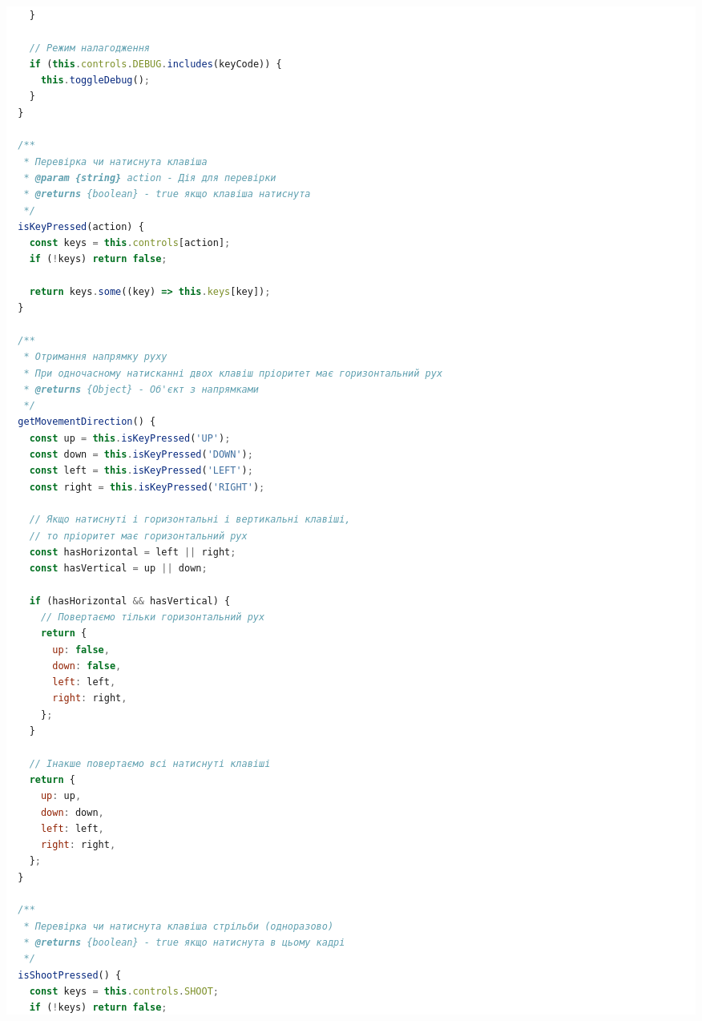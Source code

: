 ```javascript
    }

    // Режим налагодження
    if (this.controls.DEBUG.includes(keyCode)) {
      this.toggleDebug();
    }
  }

  /**
   * Перевірка чи натиснута клавіша
   * @param {string} action - Дія для перевірки
   * @returns {boolean} - true якщо клавіша натиснута
   */
  isKeyPressed(action) {
    const keys = this.controls[action];
    if (!keys) return false;

    return keys.some((key) => this.keys[key]);
  }

  /**
   * Отримання напрямку руху
   * При одночасному натисканні двох клавіш пріоритет має горизонтальний рух
   * @returns {Object} - Об'єкт з напрямками
   */
  getMovementDirection() {
    const up = this.isKeyPressed('UP');
    const down = this.isKeyPressed('DOWN');
    const left = this.isKeyPressed('LEFT');
    const right = this.isKeyPressed('RIGHT');

    // Якщо натиснуті і горизонтальні і вертикальні клавіші,
    // то пріоритет має горизонтальний рух
    const hasHorizontal = left || right;
    const hasVertical = up || down;

    if (hasHorizontal && hasVertical) {
      // Повертаємо тільки горизонтальний рух
      return {
        up: false,
        down: false,
        left: left,
        right: right,
      };
    }

    // Інакше повертаємо всі натиснуті клавіші
    return {
      up: up,
      down: down,
      left: left,
      right: right,
    };
  }

  /**
   * Перевірка чи натиснута клавіша стрільби (одноразово)
   * @returns {boolean} - true якщо натиснута в цьому кадрі
   */
  isShootPressed() {
    const keys = this.controls.SHOOT;
    if (!keys) return false;

```